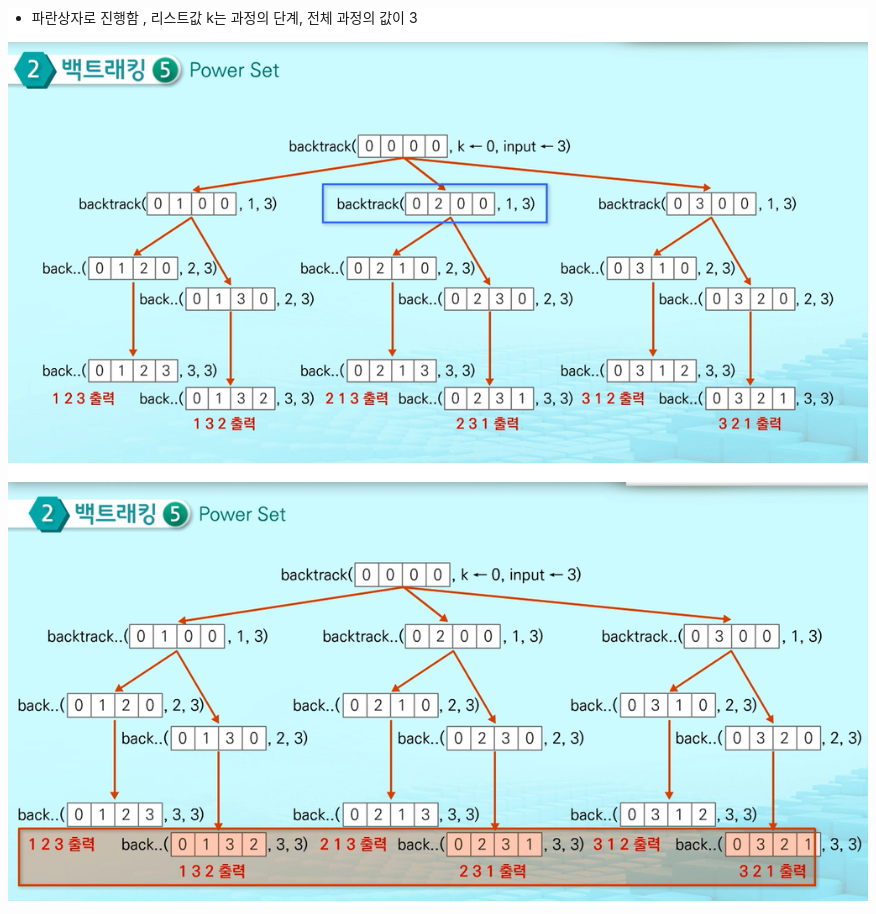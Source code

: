 

* 파란상자로 진행함 , 리스트값 k는 과정의 단계,  전체 과정의 값이 3

![image-20220224160928483](SWEA%EC%8A%A4%ED%83%9D%EC%9E%90%EB%A3%8C%EA%B5%AC%EC%A1%B0.assets/image-20220224160928483.png)

![image-20220224161855984](SWEA%EC%8A%A4%ED%83%9D%EC%9E%90%EB%A3%8C%EA%B5%AC%EC%A1%B0.assets/image-20220224161855984.png)




